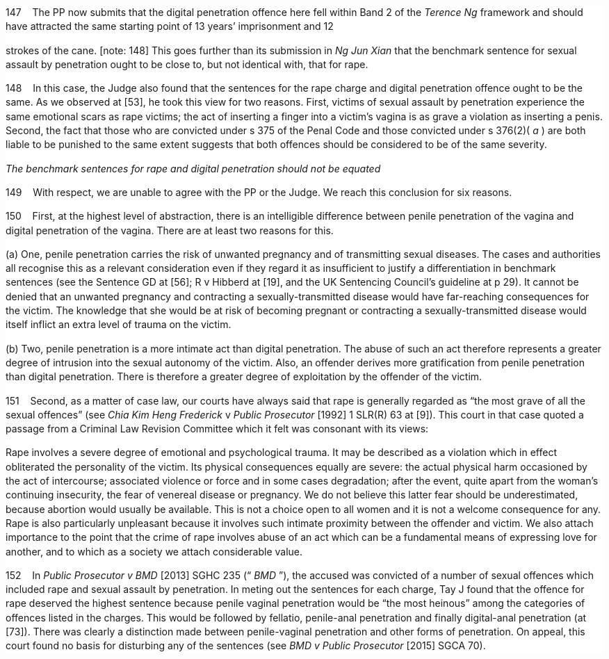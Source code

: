 147    The PP now submits that the digital penetration offence here fell within Band 2 of the _Terence Ng_ framework and should have attracted the same starting point of 13 years’ imprisonment and 12 

strokes of the cane. [note: 148] This goes further than its submission in _Ng Jun Xian_ that the benchmark sentence for sexual assault by penetration ought to be close to, but not identical with, that for rape. 

148    In this case, the Judge also found that the sentences for the rape charge and digital penetration offence ought to be the same. As we observed at [53], he took this view for two reasons. First, victims of sexual assault by penetration experience the same emotional scars as rape victims; the act of inserting a finger into a victim’s vagina is as grave a violation as inserting a penis. Second, the fact that those who are convicted under s 375 of the Penal Code and those convicted under s 376(2)( _a_ ) are both liable to be punished to the same extent suggests that both offences should be considered to be of the same severity. 

_The benchmark sentences for rape and digital penetration should not be equated_ 

149    With respect, we are unable to agree with the PP or the Judge. We reach this conclusion for six reasons. 

150    First, at the highest level of abstraction, there is an intelligible difference between penile penetration of the vagina and digital penetration of the vagina. There are at least two reasons for this. 

 (a) One, penile penetration carries the risk of unwanted pregnancy and of transmitting sexual diseases. The cases and authorities all recognise this as a relevant consideration even if they regard it as insufficient to justify a differentiation in benchmark sentences (see the Sentence GD at [56]; R v Hibberd at [19], and the UK Sentencing Council’s guideline at p 29). It cannot be denied that an unwanted pregnancy and contracting a sexually-transmitted disease would have far-reaching consequences for the victim. The knowledge that she would be at risk of becoming pregnant or contracting a sexually-transmitted disease would itself inflict an extra level of trauma on the victim. 


 (b) Two, penile penetration is a more intimate act than digital penetration. The abuse of such an act therefore represents a greater degree of intrusion into the sexual autonomy of the victim. Also, an offender derives more gratification from penile penetration than digital penetration. There is therefore a greater degree of exploitation by the offender of the victim. 

151    Second, as a matter of case law, our courts have always said that rape is generally regarded as “the most grave of all the sexual offences” (see _Chia Kim Heng Frederick_ v _Public Prosecutor_ <span class="citation">[1992] 1 SLR(R) 63</span> at [9]). This court in that case quoted a passage from a Criminal Law Revision Committee which it felt was consonant with its views: 

 Rape involves a severe degree of emotional and psychological trauma. It may be described as a violation which in effect obliterated the personality of the victim. Its physical consequences equally are severe: the actual physical harm occasioned by the act of intercourse; associated violence or force and in some cases degradation; after the event, quite apart from the woman’s continuing insecurity, the fear of venereal disease or pregnancy. We do not believe this latter fear should be underestimated, because abortion would usually be available. This is not a choice open to all women and it is not a welcome consequence for any. Rape is also particularly unpleasant because it involves such intimate proximity between the offender and victim. We also attach importance to the point that the crime of rape involves abuse of an act which can be a fundamental means of expressing love for another, and to which as a society we attach considerable value. 

152    In _Public Prosecutor v BMD_ <span class="citation">[2013] SGHC 235</span> (“ _BMD_ ”), the accused was convicted of a number of sexual offences which included rape and sexual assault by penetration. In meting out the sentences for each charge, Tay J found that the offence for rape deserved the highest sentence because penile vaginal penetration would be “the most heinous” among the categories of offences listed in the charges. This would be followed by fellatio, penile-anal penetration and finally digital-anal penetration (at [73]). There was clearly a distinction made between penile-vaginal penetration and other forms of penetration. On appeal, this court found no basis for disturbing any of the sentences (see _BMD v Public Prosecutor_ <span class="citation">[2015] SGCA 70</span>). 
